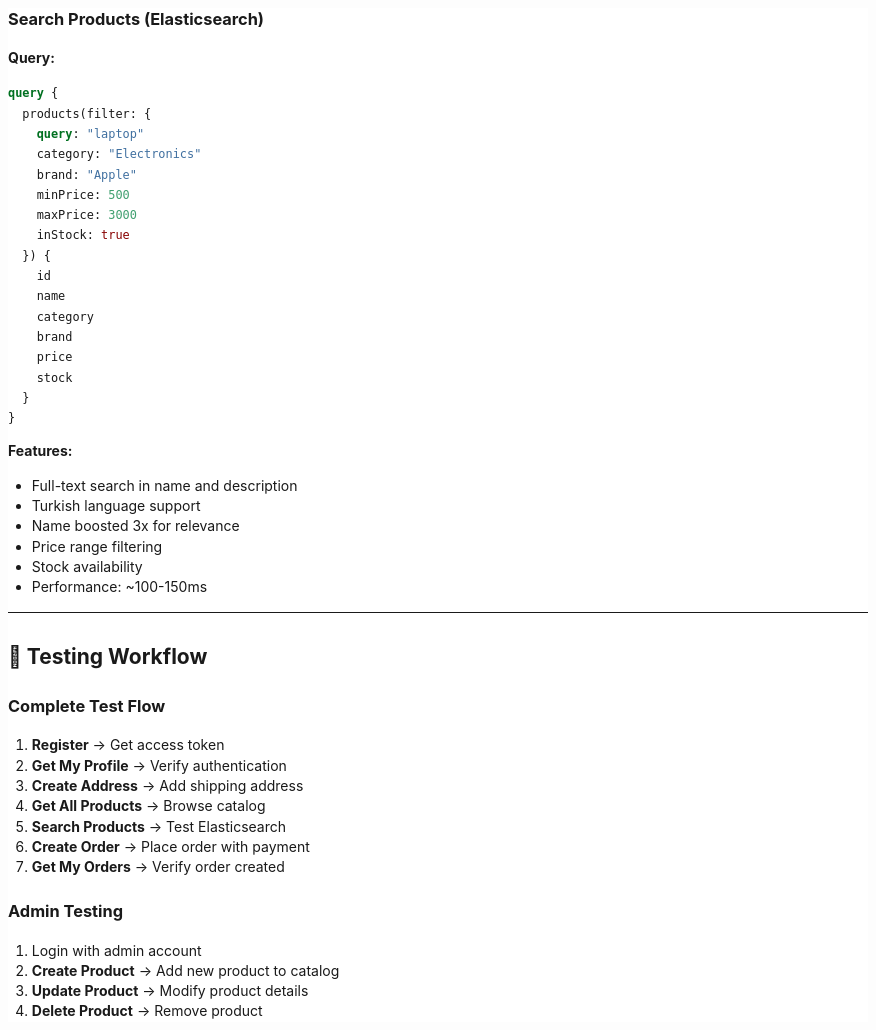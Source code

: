 ### Search Products (Elasticsearch)

**Query:**
```graphql
query {
  products(filter: {
    query: "laptop"
    category: "Electronics"
    brand: "Apple"
    minPrice: 500
    maxPrice: 3000
    inStock: true
  }) {
    id
    name
    category
    brand
    price
    stock
  }
}
```

**Features:**
- Full-text search in name and description
- Turkish language support
- Name boosted 3x for relevance
- Price range filtering
- Stock availability
- Performance: ~100-150ms

---

## 🎯 Testing Workflow

### Complete Test Flow

1. **Register** → Get access token
2. **Get My Profile** → Verify authentication
3. **Create Address** → Add shipping address
4. **Get All Products** → Browse catalog
5. **Search Products** → Test Elasticsearch
6. **Create Order** → Place order with payment
7. **Get My Orders** → Verify order created

### Admin Testing

1. Login with admin account
2. **Create Product** → Add new product to catalog
3. **Update Product** → Modify product details
4. **Delete Product** → Remove product
